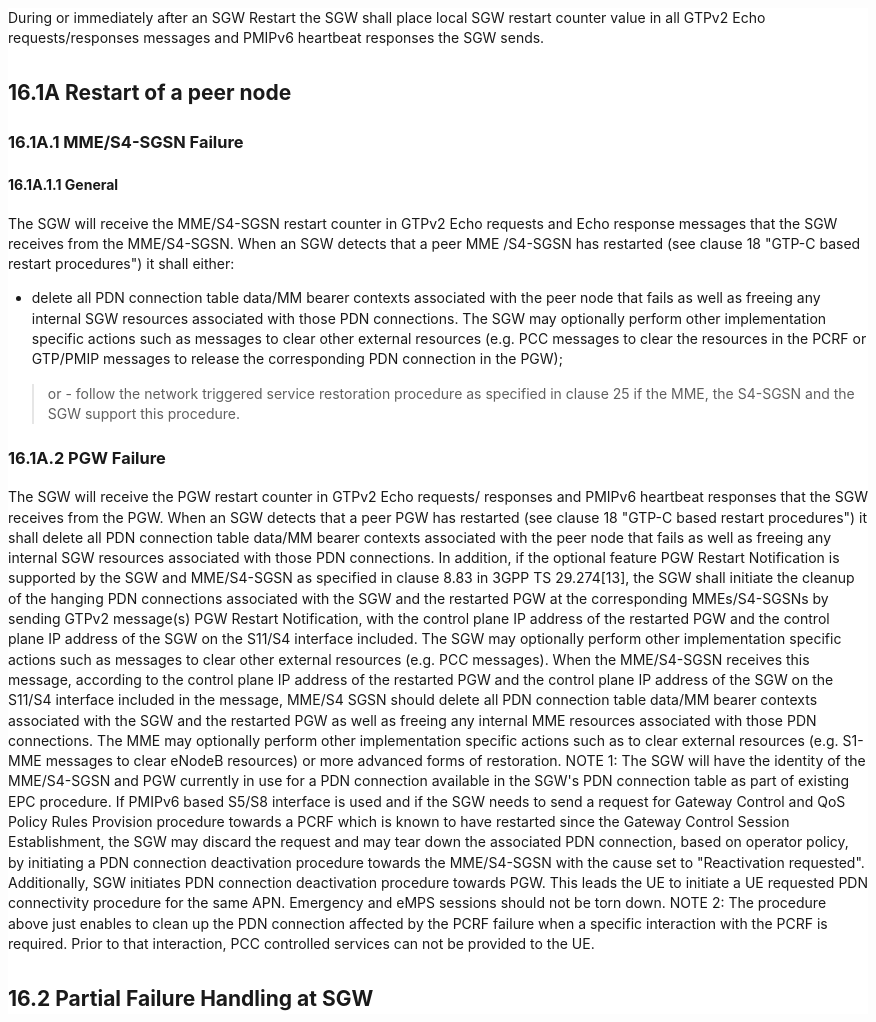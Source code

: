 During or immediately after an SGW Restart the SGW shall place local SGW
restart counter value in all GTPv2 Echo requests/responses messages and PMIPv6
heartbeat responses the SGW sends.
## 16.1A Restart of a peer node
### 16.1A.1 MME/S4-SGSN Failure
#### 16.1A.1.1 General
The SGW will receive the MME/S4-SGSN restart counter in GTPv2 Echo requests
and Echo response messages that the SGW receives from the MME/S4-SGSN.
When an SGW detects that a peer MME /S4-SGSN has restarted (see clause 18
\"GTP-C based restart procedures\") it shall either:
  * delete all PDN connection table data/MM bearer contexts associated with the peer node that fails as well as freeing any internal SGW resources associated with those PDN connections. The SGW may optionally perform other implementation specific actions such as messages to clear other external resources (e.g. PCC messages to clear the resources in the PCRF or GTP/PMIP messages to release the corresponding PDN connection in the PGW);
> or
\- follow the network triggered service restoration procedure as specified in
clause 25 if the MME, the S4-SGSN and the SGW support this procedure.
### 16.1A.2 PGW Failure
The SGW will receive the PGW restart counter in GTPv2 Echo requests/ responses
and PMIPv6 heartbeat responses that the SGW receives from the PGW.
When an SGW detects that a peer PGW has restarted (see clause 18 \"GTP-C based
restart procedures\") it shall delete all PDN connection table data/MM bearer
contexts associated with the peer node that fails as well as freeing any
internal SGW resources associated with those PDN connections. In addition, if
the optional feature PGW Restart Notification is supported by the SGW and
MME/S4-SGSN as specified in clause 8.83 in 3GPP TS 29.274[13], the SGW shall
initiate the cleanup of the hanging PDN connections associated with the SGW
and the restarted PGW at the corresponding MMEs/S4-SGSNs by sending GTPv2
message(s) PGW Restart Notification, with the control plane IP address of the
restarted PGW and the control plane IP address of the SGW on the S11/S4
interface included. The SGW may optionally perform other implementation
specific actions such as messages to clear other external resources (e.g. PCC
messages).
When the MME/S4-SGSN receives this message, according to the control plane IP
address of the restarted PGW and the control plane IP address of the SGW on
the S11/S4 interface included in the message, MME/S4 SGSN should delete all
PDN connection table data/MM bearer contexts associated with the SGW and the
restarted PGW as well as freeing any internal MME resources associated with
those PDN connections. The MME may optionally perform other implementation
specific actions such as to clear external resources (e.g. S1-MME messages to
clear eNodeB resources) or more advanced forms of restoration.
NOTE 1: The SGW will have the identity of the MME/S4-SGSN and PGW currently in
use for a PDN connection available in the SGW's PDN connection table as part
of existing EPC procedure.
If PMIPv6 based S5/S8 interface is used and if the SGW needs to send a request
for Gateway Control and QoS Policy Rules Provision procedure towards a PCRF
which is known to have restarted since the Gateway Control Session
Establishment, the SGW may discard the request and may tear down the
associated PDN connection, based on operator policy, by initiating a PDN
connection deactivation procedure towards the MME/S4-SGSN with the cause set
to \"Reactivation requested\". Additionally, SGW initiates PDN connection
deactivation procedure towards PGW. This leads the UE to initiate a UE
requested PDN connectivity procedure for the same APN. Emergency and eMPS
sessions should not be torn down.
NOTE 2: The procedure above just enables to clean up the PDN connection
affected by the PCRF failure when a specific interaction with the PCRF is
required. Prior to that interaction, PCC controlled services can not be
provided to the UE.
## 16.2 Partial Failure Handling at SGW